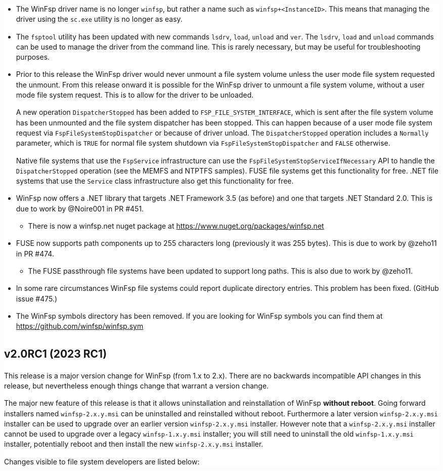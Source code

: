 - The WinFsp driver name is no longer `winfsp`, but rather a name such as `winfsp+<InstanceID>`. This means that managing the driver using the `sc.exe` utility is no longer as easy.

- The `fsptool` utility has been updated with new commands `lsdrv`, `load`, `unload` and `ver`. The `lsdrv`, `load` and `unload` commands can be used to manage the driver from the command line. This is rarely necessary, but may be useful for troubleshooting purposes.

- Prior to this release the WinFsp driver would never unmount a file system volume unless the user mode file system requested the unmount. From this release onward it is possible for the WinFsp driver to unmount a file system volume, without a user mode file system request. This is to allow for the driver to be unloaded.

    A new operation `DispatcherStopped` has been added to `FSP_FILE_SYSTEM_INTERFACE`, which is sent after the file system volume has been unmounted and the file system dispatcher has been stopped. This can happen because of a user mode file system request via `FspFileSystemStopDispatcher` or because of driver unload. The `DispatcherStopped` operation includes a `Normally` parameter, which is `TRUE` for normal file system shutdown via `FspFileSystemStopDispatcher` and `FALSE` otherwise.

    Native file systems that use the `FspService` infrastructure can use the `FspFileSystemStopServiceIfNecessary` API to handle the `DispatcherStopped` operation (see the MEMFS and NTPTFS samples). FUSE file systems get this functionality for free. .NET file systems that use the `Service` class infrastructure also get this functionality for free.

- WinFsp now offers a .NET library that targets .NET Framework 3.5 (as before) and one that targets .NET Standard 2.0. This is due to work by @Noire001 in PR #451.

    - There is now a winfsp.net nuget package at https://www.nuget.org/packages/winfsp.net

- FUSE now supports path components up to 255 characters long (previously it was 255 bytes). This is due to work by @zeho11 in PR #474.

    - The FUSE passthrough file systems have been updated to support long paths. This is also due to work by @zeho11.

- In some rare circumstances WinFsp file systems could report duplicate directory entries. This problem has been fixed. (GitHub issue #475.)

- The WinFsp symbols directory has been removed. If you are looking for WinFsp symbols you can find them at https://github.com/winfsp/winfsp.sym


## v2.0RC1 (2023 RC1)

This release is a major version change for WinFsp (from 1.x to 2.x). There are no backwards incompatible API changes in this release, but nevertheless enough things change that warrant a version change.

The major new feature of this release is that it allows uninstallation and reinstallation of WinFsp **without reboot**. Going forward installers named `winfsp-2.x.y.msi` can be uninstalled and reinstalled without reboot. Furthermore a later version `winfsp-2.x.y.msi` installer can be used to upgrade over an earlier version `winfsp-2.x.y.msi` installer. However note that a `winfsp-2.x.y.msi` installer cannot be used to upgrade over a legacy `winfsp-1.x.y.msi` installer; you will still need to uninstall the old `winfsp-1.x.y.msi` installer, potentially reboot and then install the new `winfsp-2.x.y.msi` installer.

Changes visible to file system developers are listed below:
